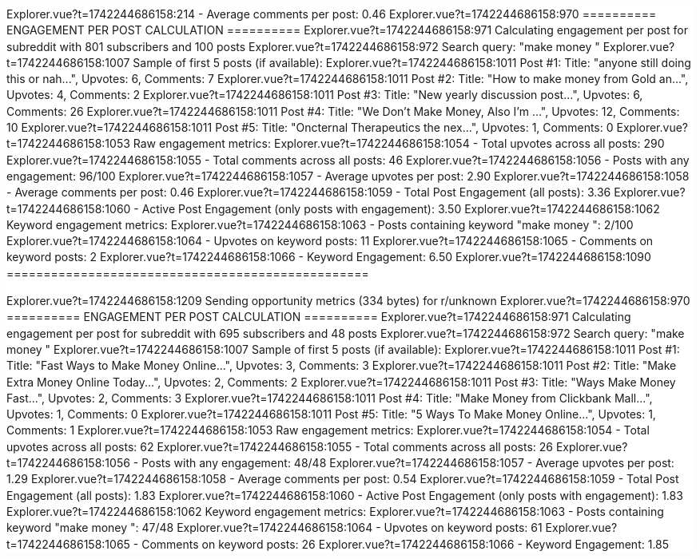 Explorer.vue?t=1742244686158:214 - Average comments per post: 0.46
Explorer.vue?t=1742244686158:970 
========== ENGAGEMENT PER POST CALCULATION ==========
Explorer.vue?t=1742244686158:971 Calculating engagement per post for subreddit with 801 subscribers and 100 posts
Explorer.vue?t=1742244686158:972 Search query: "make money "
Explorer.vue?t=1742244686158:1007 Sample of first 5 posts (if available):
Explorer.vue?t=1742244686158:1011 Post #1: Title: "anyone still doing this or nah...", Upvotes: 6, Comments: 7
Explorer.vue?t=1742244686158:1011 Post #2: Title: "How to make money from Gold an...", Upvotes: 4, Comments: 2
Explorer.vue?t=1742244686158:1011 Post #3: Title: "New yearly discussion post...", Upvotes: 6, Comments: 26
Explorer.vue?t=1742244686158:1011 Post #4: Title: "We Don’t Make Money, Also I’m ...", Upvotes: 12, Comments: 10
Explorer.vue?t=1742244686158:1011 Post #5: Title: "Oncternal Therapeutics the nex...", Upvotes: 1, Comments: 0
Explorer.vue?t=1742244686158:1053 Raw engagement metrics:
Explorer.vue?t=1742244686158:1054 - Total upvotes across all posts: 290
Explorer.vue?t=1742244686158:1055 - Total comments across all posts: 46
Explorer.vue?t=1742244686158:1056 - Posts with any engagement: 96/100
Explorer.vue?t=1742244686158:1057 - Average upvotes per post: 2.90
Explorer.vue?t=1742244686158:1058 - Average comments per post: 0.46
Explorer.vue?t=1742244686158:1059 - Total Post Engagement (all posts): 3.36
Explorer.vue?t=1742244686158:1060 - Active Post Engagement (only posts with engagement): 3.50
Explorer.vue?t=1742244686158:1062 
Keyword engagement metrics:
Explorer.vue?t=1742244686158:1063 - Posts containing keyword "make money ": 2/100
Explorer.vue?t=1742244686158:1064 - Upvotes on keyword posts: 11
Explorer.vue?t=1742244686158:1065 - Comments on keyword posts: 2
Explorer.vue?t=1742244686158:1066 - Keyword Engagement: 6.50
Explorer.vue?t=1742244686158:1090 =================================================

Explorer.vue?t=1742244686158:1209 Sending opportunity metrics (334 bytes) for r/unknown
Explorer.vue?t=1742244686158:970 
========== ENGAGEMENT PER POST CALCULATION ==========
Explorer.vue?t=1742244686158:971 Calculating engagement per post for subreddit with 695 subscribers and 48 posts
Explorer.vue?t=1742244686158:972 Search query: "make money "
Explorer.vue?t=1742244686158:1007 Sample of first 5 posts (if available):
Explorer.vue?t=1742244686158:1011 Post #1: Title: "Fast Ways to Make Money Online...", Upvotes: 3, Comments: 3
Explorer.vue?t=1742244686158:1011 Post #2: Title: "Make Extra Money Online Today...", Upvotes: 2, Comments: 2
Explorer.vue?t=1742244686158:1011 Post #3: Title: "Ways Make Money Fast...", Upvotes: 2, Comments: 3
Explorer.vue?t=1742244686158:1011 Post #4: Title: "Make Money from Clickbank Mall...", Upvotes: 1, Comments: 0
Explorer.vue?t=1742244686158:1011 Post #5: Title: "5 Ways To Make Money Online...", Upvotes: 1, Comments: 1
Explorer.vue?t=1742244686158:1053 Raw engagement metrics:
Explorer.vue?t=1742244686158:1054 - Total upvotes across all posts: 62
Explorer.vue?t=1742244686158:1055 - Total comments across all posts: 26
Explorer.vue?t=1742244686158:1056 - Posts with any engagement: 48/48
Explorer.vue?t=1742244686158:1057 - Average upvotes per post: 1.29
Explorer.vue?t=1742244686158:1058 - Average comments per post: 0.54
Explorer.vue?t=1742244686158:1059 - Total Post Engagement (all posts): 1.83
Explorer.vue?t=1742244686158:1060 - Active Post Engagement (only posts with engagement): 1.83
Explorer.vue?t=1742244686158:1062 
Keyword engagement metrics:
Explorer.vue?t=1742244686158:1063 - Posts containing keyword "make money ": 47/48
Explorer.vue?t=1742244686158:1064 - Upvotes on keyword posts: 61
Explorer.vue?t=1742244686158:1065 - Comments on keyword posts: 26
Explorer.vue?t=1742244686158:1066 - Keyword Engagement: 1.85